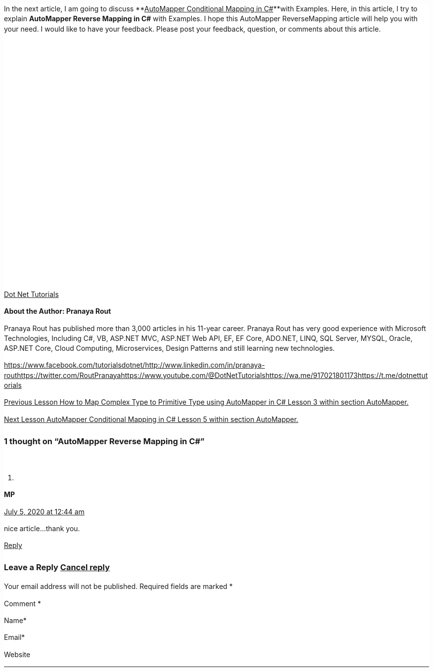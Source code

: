 In the next article, I am going to discuss **[AutoMapper Conditional Mapping in C#](https://dotnettutorials.net/lesson/conditional-mapping-using-automapper/)**with Examples. Here, in this article, I try to explain **AutoMapper Reverse Mapping in C#** with Examples. I hope this AutoMapper ReverseMapping article will help you with your need. I would like to have your feedback. Please post your feedback, question, or comments about this article.

[![dotnettutorials 1280x720](data:image/svg+xml,%3Csvg%20xmlns=%22http://www.w3.org/2000/svg%22%20width=%221280%22%20height=%22720%22%3E%3C/svg%3E)](https://dotnettutorials.net/pranaya-rout/)

[Dot Net Tutorials](https://dotnettutorials.net/pranaya-rout/)

**About the Author: Pranaya Rout**

Pranaya Rout has published more than 3,000 articles in his 11-year career. Pranaya Rout has very good experience with Microsoft Technologies, Including C#, VB, ASP.NET MVC, ASP.NET Web API, EF, EF Core, ADO.NET, LINQ, SQL Server, MYSQL, Oracle, ASP.NET Core, Cloud Computing, Microservices, Design Patterns and still learning new technologies.

https://www.facebook.com/tutorialsdotnet/http://www.linkedin.com/in/pranaya-routhttps://twitter.com/RoutPranayahttps://www.youtube.com/@DotNetTutorialshttps://wa.me/917021801173https://t.me/dotnettutorials

[Previous Lesson
How to Map Complex Type to Primitive Type using AutoMapper in C#
Lesson 3 within section AutoMapper.](https://dotnettutorials.net/lesson/mapping-complex-type-to-primitive-type-using-automapper/)

[Next Lesson
AutoMapper Conditional Mapping in C#
Lesson 5 within section AutoMapper.](https://dotnettutorials.net/lesson/automapper-conditional-mapping-dotnet/)

### 1 thought on “AutoMapper Reverse Mapping in C#”

1. ![](data:image/svg+xml,%3Csvg%20xmlns=%22http://www.w3.org/2000/svg%22%20width=%2250%22%20height=%2250%22%3E%3C/svg%3E)

**MP**

[July 5, 2020 at 12:44 am](https://dotnettutorials.net/lesson/reverse-mapping-using-automapper/#comment-1088)

nice article…thank you.

[Reply](https://dotnettutorials.net/lesson/reverse-mapping-using-automapper//#comment-1088)

### Leave a Reply [Cancel reply](/lesson/reverse-mapping-using-automapper/#respond)

Your email address will not be published. Required fields are marked \*

Comment \* 

Name\*

Email\*

Website

---